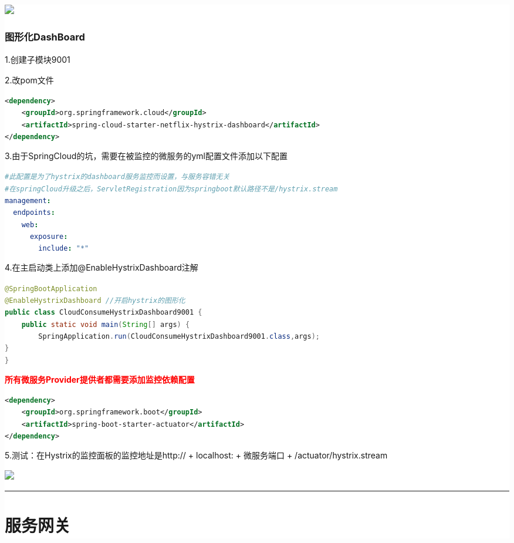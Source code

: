 ![](https://s1.ax1x.com/2022/08/16/v08RAS.png)

### 图形化DashBoard

1.创建子模块9001

2.改pom文件

~~~xml
<dependency>
    <groupId>org.springframework.cloud</groupId>
    <artifactId>spring-cloud-starter-netflix-hystrix-dashboard</artifactId>
</dependency>
~~~

3.由于SpringCloud的坑，需要在被监控的微服务的yml配置文件添加以下配置

~~~yml
#此配置是为了hystrix的dashboard服务监控而设置，与服务容错无关
#在springCloud升级之后，ServletRegistration因为springboot默认路径不是/hystrix.stream
management:
  endpoints:
    web:
      exposure:
        include: "*"
~~~

4.在主启动类上添加@EnableHystrixDashboard注解

```java
@SpringBootApplication
@EnableHystrixDashboard //开启hystrix的图形化
public class CloudConsumeHystrixDashboard9001 {
    public static void main(String[] args) {
        SpringApplication.run(CloudConsumeHystrixDashboard9001.class,args);
}
}
```

<font color='red'>**所有微服务Provider提供者都需要添加监控依赖配置**</font>

~~~xml
<dependency>
    <groupId>org.springframework.boot</groupId>
    <artifactId>spring-boot-starter-actuator</artifactId>
</dependency>
~~~

5.测试：在Hystrix的监控面板的监控地址是http:// + localhost: + 微服务端口 + /actuator/hystrix.stream

![](https://s1.ax1x.com/2022/08/16/v08fhQ.png)

---

# 服务网关
